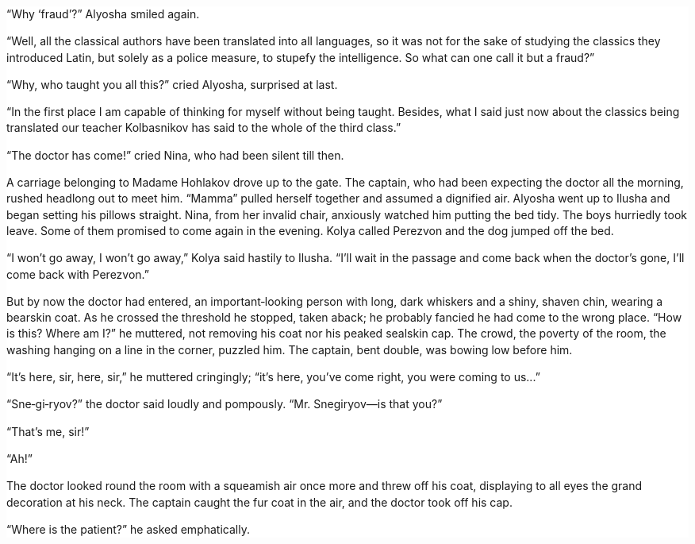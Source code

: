 “Why ‘fraud’?” Alyosha smiled again.

“Well, all the classical authors have been translated into all languages,
so it was not for the sake of studying the classics they introduced Latin,
but solely as a police measure, to stupefy the intelligence. So what can
one call it but a fraud?”

“Why, who taught you all this?” cried Alyosha, surprised at last.

“In the first place I am capable of thinking for myself without being
taught. Besides, what I said just now about the classics being translated
our teacher Kolbasnikov has said to the whole of the third class.”

“The doctor has come!” cried Nina, who had been silent till then.

A carriage belonging to Madame Hohlakov drove up to the gate. The captain,
who had been expecting the doctor all the morning, rushed headlong out to
meet him. “Mamma” pulled herself together and assumed a dignified air.
Alyosha went up to Ilusha and began setting his pillows straight. Nina,
from her invalid chair, anxiously watched him putting the bed tidy. The
boys hurriedly took leave. Some of them promised to come again in the
evening. Kolya called Perezvon and the dog jumped off the bed.

“I won’t go away, I won’t go away,” Kolya said hastily to Ilusha. “I’ll
wait in the passage and come back when the doctor’s gone, I’ll come back
with Perezvon.”

But by now the doctor had entered, an important‐looking person with long,
dark whiskers and a shiny, shaven chin, wearing a bearskin coat. As he
crossed the threshold he stopped, taken aback; he probably fancied he had
come to the wrong place. “How is this? Where am I?” he muttered, not
removing his coat nor his peaked sealskin cap. The crowd, the poverty of
the room, the washing hanging on a line in the corner, puzzled him. The
captain, bent double, was bowing low before him.

“It’s here, sir, here, sir,” he muttered cringingly; “it’s here, you’ve
come right, you were coming to us...”

“Sne‐gi‐ryov?” the doctor said loudly and pompously. “Mr. Snegiryov—is
that you?”

“That’s me, sir!”

“Ah!”

The doctor looked round the room with a squeamish air once more and threw
off his coat, displaying to all eyes the grand decoration at his neck. The
captain caught the fur coat in the air, and the doctor took off his cap.

“Where is the patient?” he asked emphatically.



